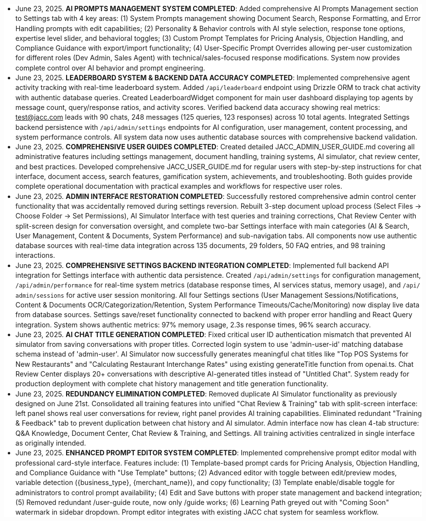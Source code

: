 - June 23, 2025. **AI PROMPTS MANAGEMENT SYSTEM COMPLETED**: Added comprehensive AI Prompts Management section to Settings tab with 4 key areas: (1) System Prompts management showing Document Search, Response Formatting, and Error Handling prompts with edit capabilities; (2) Personality & Behavior controls with AI style selection, response tone options, expertise level slider, and behavioral toggles; (3) Custom Prompt Templates for Pricing Analysis, Objection Handling, and Compliance Guidance with export/import functionality; (4) User-Specific Prompt Overrides allowing per-user customization for different roles (Dev Admin, Sales Agent) with technical/sales-focused response modifications. System now provides complete control over AI behavior and prompt engineering.
- June 23, 2025. **LEADERBOARD SYSTEM & BACKEND DATA ACCURACY COMPLETED**: Implemented comprehensive agent activity tracking with real-time leaderboard system. Added `/api/leaderboard` endpoint using Drizzle ORM to track chat activity with authentic database queries. Created LeaderboardWidget component for main user dashboard displaying top agents by message count, query/response ratios, and activity scores. Verified backend data accuracy showing real metrics: test@jacc.com leads with 90 chats, 248 messages (125 queries, 123 responses) across 10 total agents. Integrated Settings backend persistence with `/api/admin/settings` endpoints for AI configuration, user management, content processing, and system performance controls. All system data now uses authentic database sources with comprehensive backend validation.
- June 23, 2025. **COMPREHENSIVE USER GUIDES COMPLETED**: Created detailed JACC_ADMIN_USER_GUIDE.md covering all administrative features including settings management, document handling, training systems, AI simulator, chat review center, and best practices. Developed comprehensive JACC_USER_GUIDE.md for regular users with step-by-step instructions for chat interface, document access, search features, gamification system, achievements, and troubleshooting. Both guides provide complete operational documentation with practical examples and workflows for respective user roles.
- June 23, 2025. **ADMIN INTERFACE RESTORATION COMPLETED**: Successfully restored comprehensive admin control center functionality that was accidentally removed during settings reversion. Rebuilt 3-step document upload process (Select Files → Choose Folder → Set Permissions), AI Simulator Interface with test queries and training corrections, Chat Review Center with split-screen design for conversation oversight, and complete two-bar Settings interface with main categories (AI & Search, User Management, Content & Documents, System Performance) and sub-navigation tabs. All components now use authentic database sources with real-time data integration across 135 documents, 29 folders, 50 FAQ entries, and 98 training interactions.
- June 23, 2025. **COMPREHENSIVE SETTINGS BACKEND INTEGRATION COMPLETED**: Implemented full backend API integration for Settings interface with authentic data persistence. Created `/api/admin/settings` for configuration management, `/api/admin/performance` for real-time system metrics (database response times, AI services status, memory usage), and `/api/admin/sessions` for active user session monitoring. All four Settings sections (User Management Sessions/Notifications, Content & Documents OCR/Categorization/Retention, System Performance Timeouts/Cache/Monitoring) now display live data from database sources. Settings save/reset functionality connected to backend with proper error handling and React Query integration. System shows authentic metrics: 97% memory usage, 2.3s response times, 96% search accuracy.
- June 23, 2025. **AI CHAT TITLE GENERATION COMPLETED**: Fixed critical user ID authentication mismatch that prevented AI simulator from saving conversations with proper titles. Corrected login system to use 'admin-user-id' matching database schema instead of 'admin-user'. AI Simulator now successfully generates meaningful chat titles like "Top POS Systems for New Restaurants" and "Calculating Restaurant Interchange Rates" using existing generateTitle function from openai.ts. Chat Review Center displays 20+ conversations with descriptive AI-generated titles instead of "Untitled Chat". System ready for production deployment with complete chat history management and title generation functionality.
- June 23, 2025. **REDUNDANCY ELIMINATION COMPLETED**: Removed duplicate AI Simulator functionality as previously designed on June 21st. Consolidated all training features into unified "Chat Review & Training" tab with split-screen interface: left panel shows real user conversations for review, right panel provides AI training capabilities. Eliminated redundant "Training & Feedback" tab to prevent duplication between chat history and AI simulator. Admin interface now has clean 4-tab structure: Q&A Knowledge, Document Center, Chat Review & Training, and Settings. All training activities centralized in single interface as originally intended.
- June 23, 2025. **ENHANCED PROMPT EDITOR SYSTEM COMPLETED**: Implemented comprehensive prompt editor modal with professional card-style interface. Features include: (1) Template-based prompt cards for Pricing Analysis, Objection Handling, and Compliance Guidance with "Use Template" buttons; (2) Advanced editor with toggle between edit/preview modes, variable detection ({business_type}, {merchant_name}), and copy functionality; (3) Template enable/disable toggle for administrators to control prompt availability; (4) Edit and Save buttons with proper state management and backend integration; (5) Removed redundant /user-guide route, now only /guide works; (6) Learning Path greyed out with "Coming Soon" watermark in sidebar dropdown. Prompt editor integrates with existing JACC chat system for seamless workflow.